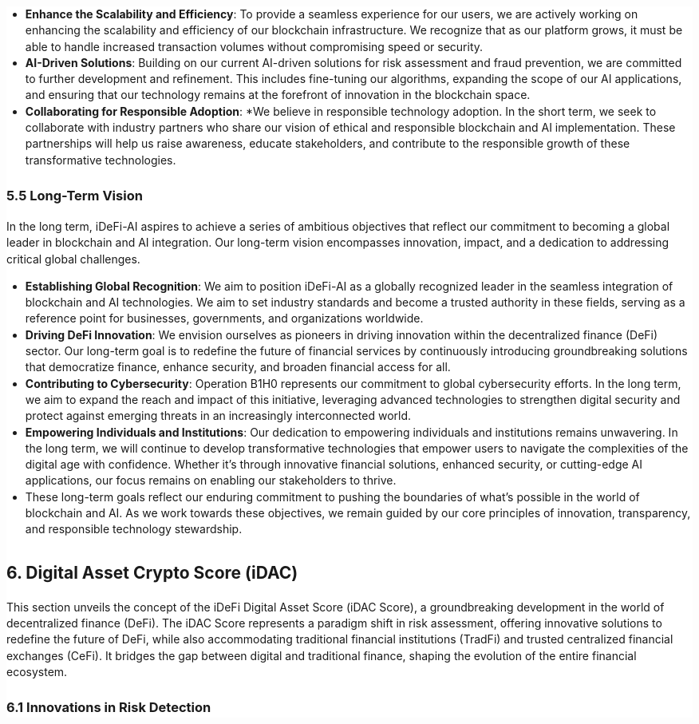 * **Enhance the Scalability and Efficiency**: To provide a seamless experience for our users, we are actively working on enhancing the scalability and efficiency of our blockchain infrastructure. We recognize that as our platform grows, it must be able to handle increased transaction volumes without compromising speed or security.
* **AI-Driven Solutions**: Building on our current AI-driven solutions for risk assessment and fraud prevention, we are committed to further development and refinement. This includes fine-tuning our algorithms, expanding the scope of our AI applications, and ensuring that our technology remains at the forefront of innovation in the blockchain space.
* **Collaborating for Responsible Adoption**: \*We believe in responsible technology adoption. In the short term, we seek to collaborate with industry partners who share our vision of ethical and responsible blockchain and AI implementation. These partnerships will help us raise awareness, educate stakeholders, and contribute to the responsible growth of these transformative technologies.

### **5.5 Long-Term Vision** <a href="#_7su71i4u1m1y" id="_7su71i4u1m1y"></a>

In the long term, iDeFi-AI aspires to achieve a series of ambitious objectives that reflect our commitment to becoming a global leader in blockchain and AI integration. Our long-term vision encompasses innovation, impact, and a dedication to addressing critical global challenges.

* **Establishing Global Recognition**: We aim to position iDeFi-AI as a globally recognized leader in the seamless integration of blockchain and AI technologies. We aim to set industry standards and become a trusted authority in these fields, serving as a reference point for businesses, governments, and organizations worldwide.
* **Driving DeFi Innovation**: We envision ourselves as pioneers in driving innovation within the decentralized finance (DeFi) sector. Our long-term goal is to redefine the future of financial services by continuously introducing groundbreaking solutions that democratize finance, enhance security, and broaden financial access for all.
* **Contributing to Cybersecurity**: Operation B1H0 represents our commitment to global cybersecurity efforts. In the long term, we aim to expand the reach and impact of this initiative, leveraging advanced technologies to strengthen digital security and protect against emerging threats in an increasingly interconnected world.
* **Empowering Individuals and Institutions**: Our dedication to empowering individuals and institutions remains unwavering. In the long term, we will continue to develop transformative technologies that empower users to navigate the complexities of the digital age with confidence. Whether it’s through innovative financial solutions, enhanced security, or cutting-edge AI applications, our focus remains on enabling our stakeholders to thrive.
* These long-term goals reflect our enduring commitment to pushing the boundaries of what’s possible in the world of blockchain and AI. As we work towards these objectives, we remain guided by our core principles of innovation, transparency, and responsible technology stewardship.

## **6. Digital Asset Crypto Score (iDAC)** <a href="#_lijosftbtk65" id="_lijosftbtk65"></a>

This section unveils the concept of the iDeFi Digital Asset Score (iDAC Score), a groundbreaking development in the world of decentralized finance (DeFi). The iDAC Score represents a paradigm shift in risk assessment, offering innovative solutions to redefine the future of DeFi, while also accommodating traditional financial institutions (TradFi) and trusted centralized financial exchanges (CeFi). It bridges the gap between digital and traditional finance, shaping the evolution of the entire financial ecosystem.

### **6.1 Innovations in Risk Detection** <a href="#_uqv2lk4a7qbh" id="_uqv2lk4a7qbh"></a>

